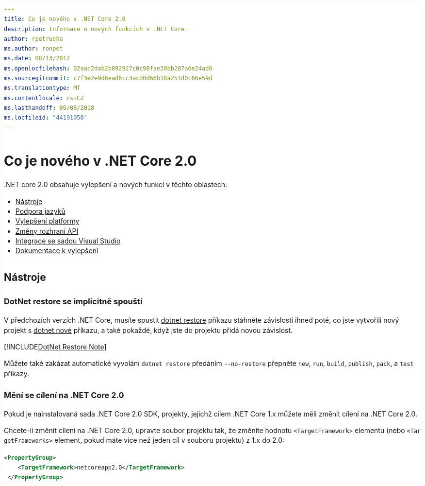 ```yaml
---
title: Co je nového v .NET Core 2.0
description: Informace o nových funkcích v .NET Core.
author: rpetrusha
ms.author: ronpet
ms.date: 08/13/2017
ms.openlocfilehash: 02aac2dab2b892927c0c98fae30bb287a6e24ad6
ms.sourcegitcommit: c7f3e2e9d6ead6cc3acd0d66b10a251d0c66e59d
ms.translationtype: MT
ms.contentlocale: cs-CZ
ms.lasthandoff: 09/08/2018
ms.locfileid: "44191050"
---
```

# <a name="whats-new-in-net-core-20"></a>Co je nového v .NET Core 2.0

.NET core 2.0 obsahuje vylepšení a nových funkcí v těchto oblastech:

- [Nástroje](#tooling)
- [Podpora jazyků](#language-support)
- [Vylepšení platformy](#platform-improvements)
- [Změny rozhraní API](#api-changes-and-library-support)
- [Integrace se sadou Visual Studio](#visual-studio-integration)
- [Dokumentace k vylepšení](#documentation-improvements)

## <a name="tooling"></a>Nástroje

### <a name="dotnet-restore-runs-implicitly"></a>DotNet restore se implicitně spouští

V předchozích verzích .NET Core, musíte spustit [dotnet restore](../tools/dotnet-restore.md) příkazu stáhněte závislosti ihned poté, co jste vytvořili nový projekt s [dotnet nové](../tools/dotnet-new.md) příkazu, a také pokaždé, když jste do projektu přidá novou závislost.

[!INCLUDE[DotNet Restore Note](~/includes/dotnet-restore-note.md)]

Můžete také zakázat automatické vyvolání `dotnet restore` předáním `--no-restore` přepněte `new`, `run`, `build`, `publish`, `pack`, a `test` příkazy.

### <a name="retargeting-to-net-core-20"></a>Mění se cílení na .NET Core 2.0

Pokud je nainstalovaná sada .NET Core 2.0 SDK, projekty, jejichž cílem .NET Core 1.x můžete měli změnit cílení na .NET Core 2.0.

Chcete-li změnit cílení na .NET Core 2.0, upravte soubor projektu tak, že změníte hodnotu `<TargetFramework>` elementu (nebo `<TargetFrameworks>` element, pokud máte více než jeden cíl v souboru projektu) z 1.x do 2.0:

```xml
<PropertyGroup>
    <TargetFramework>netcoreapp2.0</TargetFramework>
 </PropertyGroup>
```
